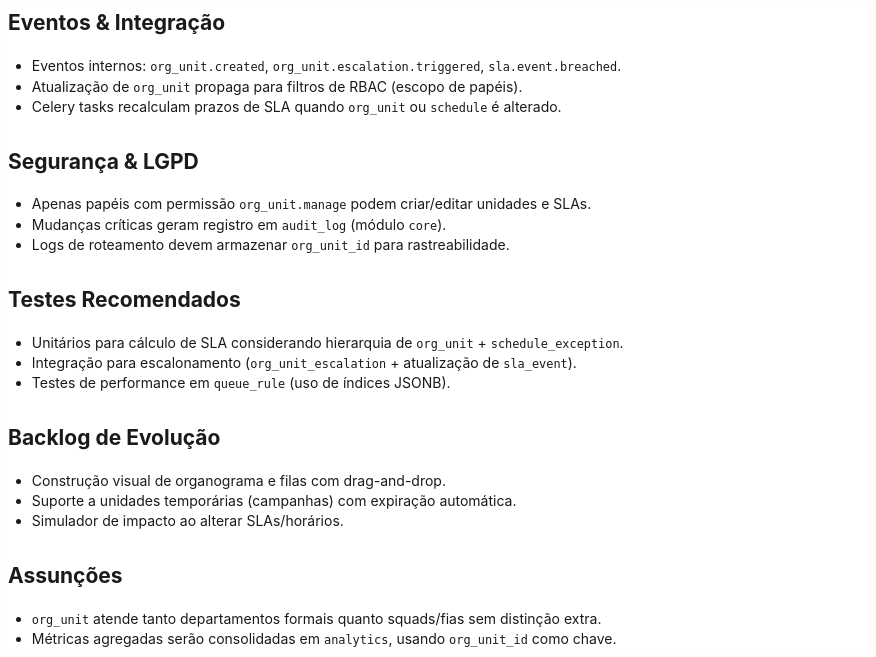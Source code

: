 ## Eventos & Integração
- Eventos internos: `org_unit.created`, `org_unit.escalation.triggered`, `sla.event.breached`.
- Atualização de `org_unit` propaga para filtros de RBAC (escopo de papéis).
- Celery tasks recalculam prazos de SLA quando `org_unit` ou `schedule` é alterado.

## Segurança & LGPD
- Apenas papéis com permissão `org_unit.manage` podem criar/editar unidades e SLAs.
- Mudanças críticas geram registro em `audit_log` (módulo `core`).
- Logs de roteamento devem armazenar `org_unit_id` para rastreabilidade.

## Testes Recomendados
- Unitários para cálculo de SLA considerando hierarquia de `org_unit` + `schedule_exception`.
- Integração para escalonamento (`org_unit_escalation` + atualização de `sla_event`).
- Testes de performance em `queue_rule` (uso de índices JSONB).

## Backlog de Evolução
- Construção visual de organograma e filas com drag-and-drop.
- Suporte a unidades temporárias (campanhas) com expiração automática.
- Simulador de impacto ao alterar SLAs/horários.

## Assunções
- `org_unit` atende tanto departamentos formais quanto squads/fias sem distinção extra.
- Métricas agregadas serão consolidadas em `analytics`, usando `org_unit_id` como chave.
